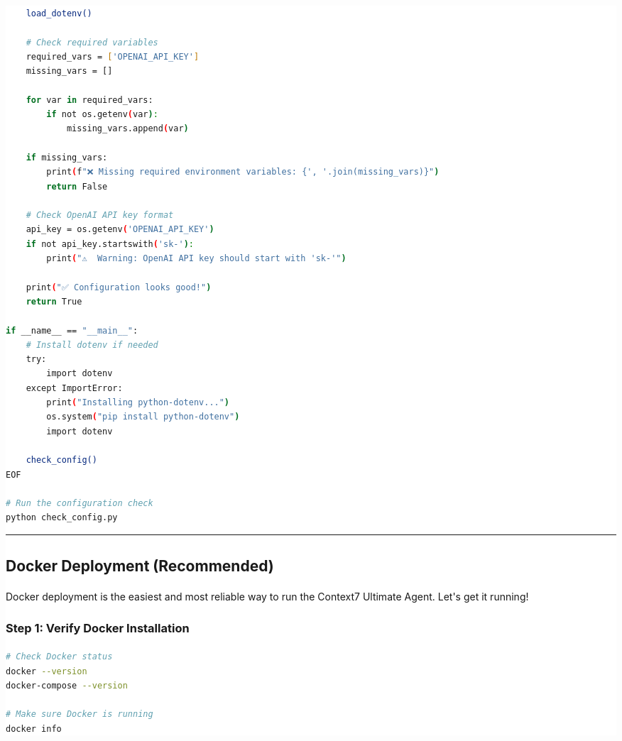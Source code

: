 ```bash
    load_dotenv()
    
    # Check required variables
    required_vars = ['OPENAI_API_KEY']
    missing_vars = []
    
    for var in required_vars:
        if not os.getenv(var):
            missing_vars.append(var)
    
    if missing_vars:
        print(f"❌ Missing required environment variables: {', '.join(missing_vars)}")
        return False
    
    # Check OpenAI API key format
    api_key = os.getenv('OPENAI_API_KEY')
    if not api_key.startswith('sk-'):
        print("⚠️  Warning: OpenAI API key should start with 'sk-'")
    
    print("✅ Configuration looks good!")
    return True

if __name__ == "__main__":
    # Install dotenv if needed
    try:
        import dotenv
    except ImportError:
        print("Installing python-dotenv...")
        os.system("pip install python-dotenv")
        import dotenv
    
    check_config()
EOF

# Run the configuration check
python check_config.py
```

---

## Docker Deployment (Recommended)

Docker deployment is the easiest and most reliable way to run the Context7 Ultimate Agent. Let's get it running!

### Step 1: Verify Docker Installation

```bash
# Check Docker status
docker --version
docker-compose --version

# Make sure Docker is running
docker info
```

